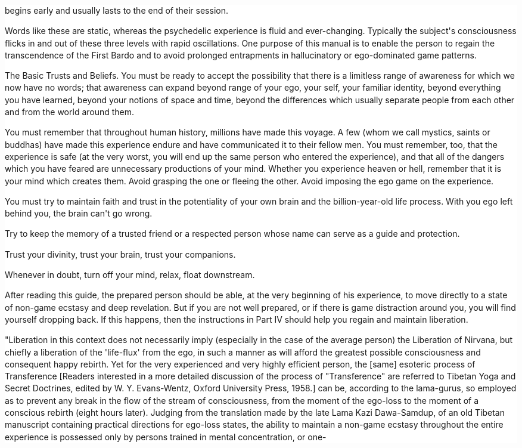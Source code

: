 begins early and usually lasts to the end of their session.



Words like these are static, whereas the psychedelic experience is fluid and 
ever-changing. Typically the subject's consciousness flicks in and out of 
these three levels with rapid oscillations. One purpose of this manual is to 
enable the person to regain the transcendence of the First Bardo and to avoid 
prolonged entrapments in hallucinatory or ego-dominated game patterns.



The Basic Trusts and Beliefs. You must be ready to accept the possibility 
that there is a limitless range of awareness for which we now have no 
words; that awareness can expand beyond range of your ego, your self, your 
familiar identity, beyond everything you have learned, beyond your notions 
of space and time, beyond the differences which usually separate people 
from each other and from the world around them.



You must remember that throughout human history, millions have made this 
voyage. A few (whom we call mystics, saints or buddhas) have made this 
experience endure and have communicated it to their fellow men. You must 
remember, too, that the experience is safe (at the very worst, you will end 
up the same person who entered the experience), and that all of the dangers 
which you have feared are unnecessary productions of your mind. Whether 
you experience heaven or hell, remember that it is your mind which creates 
them. Avoid grasping the one or fleeing the other. Avoid imposing the ego 
game on the experience.



You must try to maintain faith and trust in the potentiality of your own 
brain and the billion-year-old life process. With you ego left behind you, the 
brain can't go wrong.



Try to keep the memory of a trusted friend or a respected person whose 
name can serve as a guide and protection.



Trust your divinity, trust your brain, trust your companions.



Whenever in doubt, turn off your mind, relax, float downstream.



After reading this guide, the prepared person should be able, at the very 
beginning of his experience, to move directly to a state of non-game ecstasy 
and deep revelation. But if you are not well prepared, or if there is game 
distraction around you, you will find yourself dropping back. If this happens, 
then the instructions in Part IV should help you regain and maintain 
liberation. 



"Liberation in this context does not necessarily imply (especially in the case 
of the average person) the Liberation of Nirvana, but chiefly a liberation of 
the 'life-flux' from the ego, in such a manner as will afford the greatest 
possible consciousness and consequent happy rebirth. Yet for the very 
experienced and very highly efficient person, the [same] esoteric process of 
Transference [Readers interested in a more detailed discussion of the 
process of "Transference" are referred to Tibetan Yoga and Secret Doctrines, 
edited by W. Y. Evans-Wentz, Oxford University Press, 1958.] can be, 
according to the lama-gurus, so employed as to prevent any break in the 
flow of the stream of consciousness, from the moment of the ego-loss to 
the moment of a conscious rebirth (eight hours later). Judging from the 
translation made by the late Lama Kazi Dawa-Samdup, of an old Tibetan 
manuscript containing practical directions for ego-loss states, the ability 
to maintain a non-game ecstasy throughout the entire experience is 
possessed only by persons trained in mental concentration, or one-